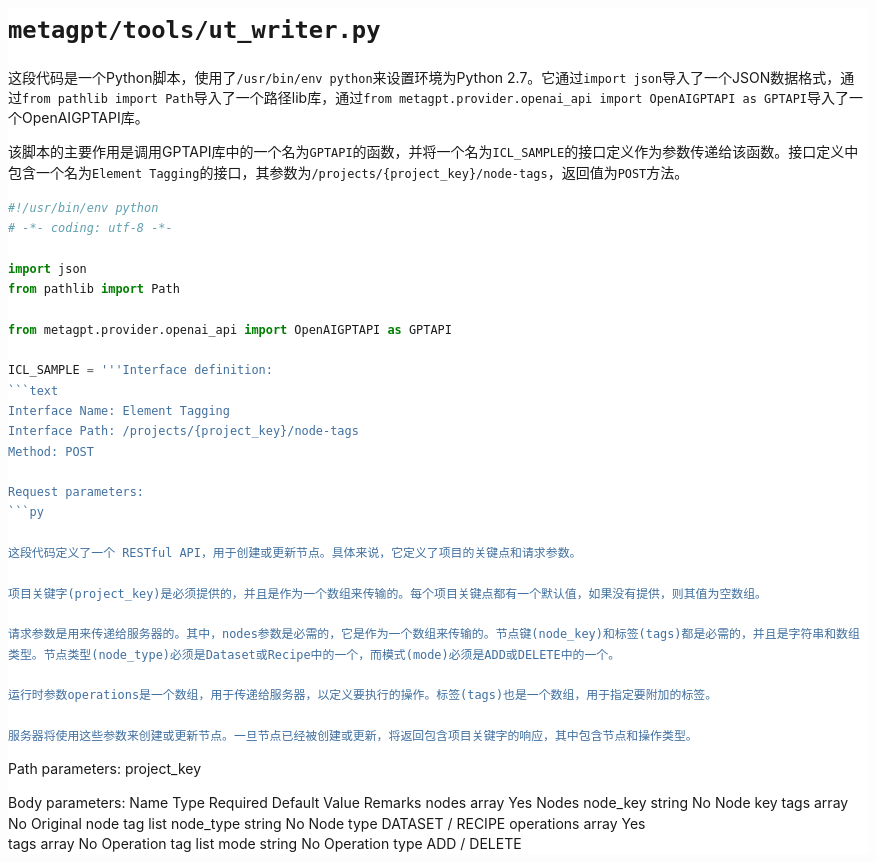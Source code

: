 # `metagpt/tools/ut_writer.py`

这段代码是一个Python脚本，使用了`/usr/bin/env python`来设置环境为Python 2.7。它通过`import json`导入了一个JSON数据格式，通过`from pathlib import Path`导入了一个路径lib库，通过`from metagpt.provider.openai_api import OpenAIGPTAPI as GPTAPI`导入了一个OpenAIGPTAPI库。

该脚本的主要作用是调用GPTAPI库中的一个名为`GPTAPI`的函数，并将一个名为`ICL_SAMPLE`的接口定义作为参数传递给该函数。接口定义中包含一个名为`Element Tagging`的接口，其参数为`/projects/{project_key}/node-tags`，返回值为`POST`方法。


```py
#!/usr/bin/env python
# -*- coding: utf-8 -*-

import json
from pathlib import Path

from metagpt.provider.openai_api import OpenAIGPTAPI as GPTAPI

ICL_SAMPLE = '''Interface definition:
```text
Interface Name: Element Tagging
Interface Path: /projects/{project_key}/node-tags
Method: POST

Request parameters:
```py

这段代码定义了一个 RESTful API，用于创建或更新节点。具体来说，它定义了项目的关键点和请求参数。

项目关键字(project_key)是必须提供的，并且是作为一个数组来传输的。每个项目关键点都有一个默认值，如果没有提供，则其值为空数组。

请求参数是用来传递给服务器的。其中，nodes参数是必需的，它是作为一个数组来传输的。节点键(node_key)和标签(tags)都是必需的，并且是字符串和数组类型。节点类型(node_type)必须是Dataset或Recipe中的一个，而模式(mode)必须是ADD或DELETE中的一个。

运行时参数operations是一个数组，用于传递给服务器，以定义要执行的操作。标签(tags)也是一个数组，用于指定要附加的标签。

服务器将使用这些参数来创建或更新节点。一旦节点已经被创建或更新，将返回包含项目关键字的响应，其中包含节点和操作类型。


```
Path parameters:
project_key

Body parameters:
Name	Type	Required	Default Value	Remarks
nodes	array	Yes		Nodes
	node_key	string	No		Node key
	tags	array	No		Original node tag list
	node_type	string	No		Node type DATASET / RECIPE
operations	array	Yes		
	tags	array	No		Operation tag list
	mode	string	No		Operation type ADD / DELETE
